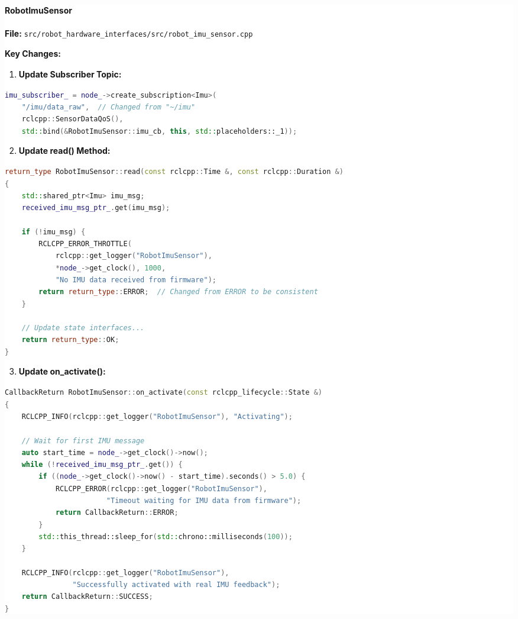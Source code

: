 
#### RobotImuSensor

**File:** `src/robot_hardware_interfaces/src/robot_imu_sensor.cpp`

**Key Changes:**

1. **Update Subscriber Topic:**
```cpp
imu_subscriber_ = node_->create_subscription<Imu>(
    "/imu/data_raw",  // Changed from "~/imu"
    rclcpp::SensorDataQoS(),
    std::bind(&RobotImuSensor::imu_cb, this, std::placeholders::_1));
```

2. **Update read() Method:**
```cpp
return_type RobotImuSensor::read(const rclcpp::Time &, const rclcpp::Duration &)
{
    std::shared_ptr<Imu> imu_msg;
    received_imu_msg_ptr_.get(imu_msg);
    
    if (!imu_msg) {
        RCLCPP_ERROR_THROTTLE(
            rclcpp::get_logger("RobotImuSensor"),
            *node_->get_clock(), 1000,
            "No IMU data received from firmware");
        return return_type::ERROR;  // Changed from ERROR to be consistent
    }
    
    // Update state interfaces...
    return return_type::OK;
}
```

3. **Update on_activate():**
```cpp
CallbackReturn RobotImuSensor::on_activate(const rclcpp_lifecycle::State &)
{
    RCLCPP_INFO(rclcpp::get_logger("RobotImuSensor"), "Activating");
    
    // Wait for first IMU message
    auto start_time = node_->get_clock()->now();
    while (!received_imu_msg_ptr_.get()) {
        if ((node_->get_clock()->now() - start_time).seconds() > 5.0) {
            RCLCPP_ERROR(rclcpp::get_logger("RobotImuSensor"), 
                        "Timeout waiting for IMU data from firmware");
            return CallbackReturn::ERROR;
        }
        std::this_thread::sleep_for(std::chrono::milliseconds(100));
    }
    
    RCLCPP_INFO(rclcpp::get_logger("RobotImuSensor"), 
                "Successfully activated with real IMU feedback");
    return CallbackReturn::SUCCESS;
}
```
